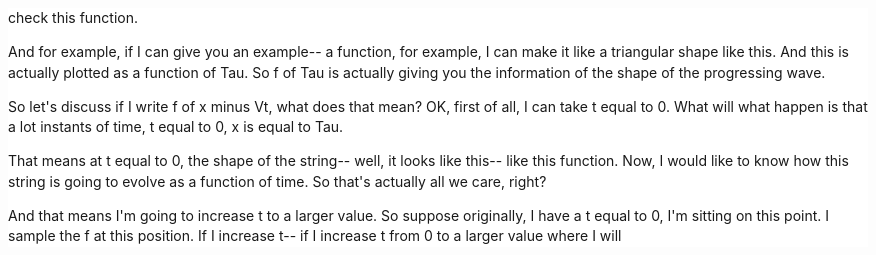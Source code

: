   <span m='677650'>check</span> <span m='678040'>this</span> <span m='678970'>function.</span>
  </p><p><span m='680800'>And</span> <span m='681310'>for</span> <span m='681460'>example,</span>
  <span m='682010'>if</span> <span m='682190'>I</span> <span m='683260'>can</span>
  <span m='683470'>give</span> <span m='683620'>you</span> <span m='683770'>an</span>
  <span m='683830'>example--</span> <span m='685140'>a</span> <span m='685640'>function,</span>
  <span m='686830'>for</span> <span m='686960'>example,</span> <span m='687340'>I</span>
  <span m='687460'>can</span> <span m='687640'>make</span> <span m='687880'>it</span>
  <span m='687990'>like</span> <span m='688220'>a</span> <span m='688630'>triangular</span>
  <span m='689200'>shape</span> <span m='689970'>like</span> <span m='690180'>this.</span>
  <span m='690850'>And</span> <span m='691030'>this</span> <span m='691240'>is</span>
  <span m='691540'>actually</span> <span m='691750'>plotted</span> <span m='692650'>as</span>
  <span m='692800'>a</span> <span m='692890'>function</span> <span m='693490'>of</span>
  <span m='693730'>Tau.</span> <span m='696510'>So</span> <span m='696860'>f of</span>
  <span m='697290'>Tau</span> <span m='698580'>is</span> <span m='698900'>actually</span>
  <span m='699480'>giving</span> <span m='699870'>you</span> <span m='700020'>the</span>
  <span m='700190'>information</span> <span m='702150'>of</span> <span m='702450'>the</span>
  <span m='702600'>shape</span> <span m='703440'>of</span> <span m='703620'>the</span>
  <span m='703740'>progressing</span> <span m='704600'>wave.</span> </p><p><span m='707960'>So</span>
  <span m='708110'>let's</span> <span m='708640'>discuss</span> <span m='709170'>if</span>
  <span m='709350'>I</span> <span m='709610'>write</span> <span m='711290'>f</span>
  <span m='711630'>of</span> <span m='712460'>x</span> <span m='712910'>minus</span>
  <span m='713360'>Vt,</span> <span m='714800'>what</span> <span m='715070'>does</span>
  <span m='715250'>that</span> <span m='715520'>mean?</span> <span m='717820'>OK,</span>
  <span m='718640'>first</span> <span m='718970'>of</span> <span m='719120'>all,</span>
  <span m='719690'>I</span> <span m='719810'>can</span> <span m='720080'>take</span>
  <span m='720440'>t</span> <span m='720830'>equal</span> <span m='721100'>to</span>
  <span m='721310'>0.</span> <span m='722560'>What</span> <span m='723010'>will</span>
  <span m='723180'>what</span> <span m='723340'>happen</span> <span m='723850'>is</span>
  <span m='724040'>that</span> <span m='724870'>a</span> <span m='724960'>lot</span>
  <span m='725330'>instants</span> <span m='725870'>of</span> <span m='726020'>time,</span>
  <span m='726450'>t equal</span> <span m='726745'>to</span> <span m='727040'>0,</span>
  <span m='728300'>x</span> <span m='728660'>is</span> <span m='728850'>equal</span>
  <span m='728990'>to</span> <span m='729340'>Tau.</span> </p><p><span m='730850'>That</span>
  <span m='731180'>means</span> <span m='731930'>at</span> <span m='732150'>t</span>
  <span m='732690'>equal</span> <span m='732950'>to</span> <span m='733220'>0,</span>
  <span m='734600'>the</span> <span m='734750'>shape</span> <span m='736280'>of</span>
  <span m='736550'>the</span> <span m='737660'>string--</span> <span m='738650'>well,
  it</span> <span m='738890'>looks</span> <span m='739130'>like</span> <span m='739340'>this--</span>
  <span m='739840'>like this</span> <span m='740340'>function.</span> <span m='743500'>Now,</span>
  <span m='745030'>I</span> <span m='745150'>would</span> <span m='745300'>like</span>
  <span m='745480'>to</span> <span m='745690'>know</span> <span m='746470'>how</span>
  <span m='746980'>this</span> <span m='747940'>string</span> <span m='749080'>is</span>
  <span m='749230'>going</span> <span m='749470'>to</span> <span m='749590'>evolve</span>
  <span m='750220'>as</span> <span m='750370'>a</span> <span m='750430'>function</span>
  <span m='750790'>of</span> <span m='750850'>time.</span> <span m='751630'>So</span>
  <span m='751750'>that's</span> <span m='752260'>actually</span> <span m='752470'>all
  we</span> <span m='752650'>care,</span> <span m='753080'>right?</span> </p><p><span
  m='755160'>And</span> <span m='755460'>that</span> <span m='755760'>means</span>
  <span m='756690'>I'm</span> <span m='756930'>going</span> <span m='757140'>to</span>
  <span m='757320'>increase</span> <span m='758170'>t</span> <span m='758882'>to</span>
  <span m='759240'>a</span> <span m='759300'>larger</span> <span m='759660'>value.</span>
  <span m='761850'>So</span> <span m='762030'>suppose</span> <span m='763680'>originally,</span>
  <span m='764580'>I</span> <span m='764940'>have</span> <span m='765860'>a</span>
  <span m='766030'>t</span> <span m='766350'>equal</span> <span m='766620'>to</span>
  <span m='766820'>0,</span> <span m='767430'>I'm</span> <span m='767640'>sitting</span>
  <span m='769290'>on</span> <span m='769740'>this</span> <span m='769920'>point.</span>
  <span m='770880'>I</span> <span m='771090'>sample</span> <span m='771345'>the</span>
  <span m='772140'>f</span> <span m='772860'>at</span> <span m='773040'>this</span>
  <span m='773250'>position.</span> <span m='774870'>If</span> <span m='775170'>I</span>
  <span m='775590'>increase</span> <span m='776540'>t--</span> <span m='779050'>if</span>
  <span m='779170'>I</span> <span m='779260'>increase</span> <span m='779740'>t</span>
  <span m='780100'>from</span> <span m='780430'>0</span> <span m='781180'>to</span>
  <span m='781330'>a</span> <span m='781390'>larger</span> <span m='781750'>value</span>
  <span m='782980'>where</span> <span m='783550'>I</span> <span m='783700'>will</span>